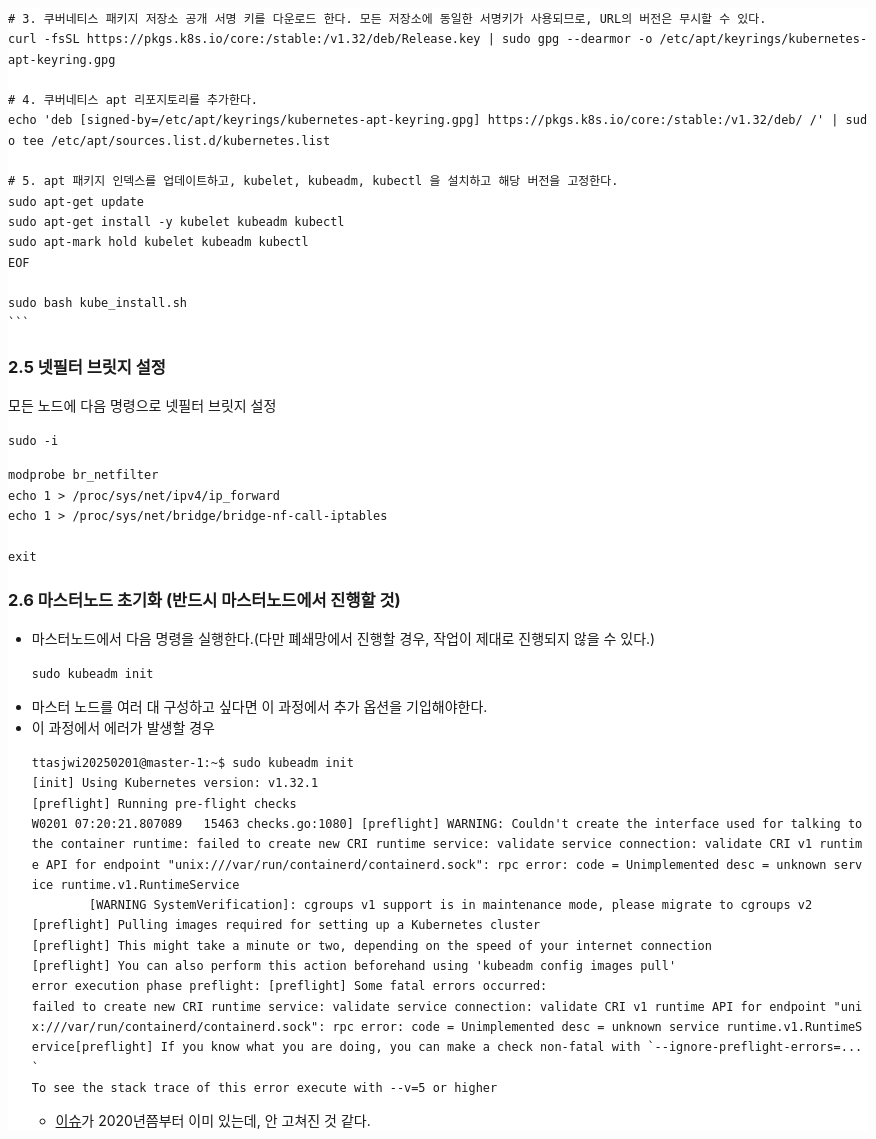     # 3. 쿠버네티스 패키지 저장소 공개 서명 키를 다운로드 한다. 모든 저장소에 동일한 서명키가 사용되므로, URL의 버전은 무시할 수 있다.
    curl -fsSL https://pkgs.k8s.io/core:/stable:/v1.32/deb/Release.key | sudo gpg --dearmor -o /etc/apt/keyrings/kubernetes-apt-keyring.gpg
    
    # 4. 쿠버네티스 apt 리포지토리를 추가한다.
    echo 'deb [signed-by=/etc/apt/keyrings/kubernetes-apt-keyring.gpg] https://pkgs.k8s.io/core:/stable:/v1.32/deb/ /' | sudo tee /etc/apt/sources.list.d/kubernetes.list
    
    # 5. apt 패키지 인덱스를 업데이트하고, kubelet, kubeadm, kubectl 을 설치하고 해당 버전을 고정한다.
    sudo apt-get update
    sudo apt-get install -y kubelet kubeadm kubectl
    sudo apt-mark hold kubelet kubeadm kubectl
    EOF
    
    sudo bash kube_install.sh
    ```

### 2.5 넷필터 브릿지 설정
모든 노드에 다음 명령으로 넷필터 브릿지 설정

```shell
sudo -i
```
```shell
modprobe br_netfilter
echo 1 > /proc/sys/net/ipv4/ip_forward
echo 1 > /proc/sys/net/bridge/bridge-nf-call-iptables

exit
```

### 2.6 마스터노드 초기화 (반드시 마스터노드에서 진행할 것)
- 마스터노드에서 다음 명령을 실행한다.(다만 폐쇄망에서 진행할 경우, 작업이 제대로 진행되지 않을 수 있다.)
    ```shell
    sudo kubeadm init
    ```
- 마스터 노드를 여러 대 구성하고 싶다면 이 과정에서 추가 옵션을 기입해야한다.
- 이 과정에서 에러가 발생할 경우
    ```shell
    ttasjwi20250201@master-1:~$ sudo kubeadm init
    [init] Using Kubernetes version: v1.32.1
    [preflight] Running pre-flight checks
    W0201 07:20:21.807089   15463 checks.go:1080] [preflight] WARNING: Couldn't create the interface used for talking to the container runtime: failed to create new CRI runtime service: validate service connection: validate CRI v1 runtime API for endpoint "unix:///var/run/containerd/containerd.sock": rpc error: code = Unimplemented desc = unknown service runtime.v1.RuntimeService
            [WARNING SystemVerification]: cgroups v1 support is in maintenance mode, please migrate to cgroups v2
    [preflight] Pulling images required for setting up a Kubernetes cluster
    [preflight] This might take a minute or two, depending on the speed of your internet connection
    [preflight] You can also perform this action beforehand using 'kubeadm config images pull'
    error execution phase preflight: [preflight] Some fatal errors occurred:
    failed to create new CRI runtime service: validate service connection: validate CRI v1 runtime API for endpoint "unix:///var/run/containerd/containerd.sock": rpc error: code = Unimplemented desc = unknown service runtime.v1.RuntimeService[preflight] If you know what you are doing, you can make a check non-fatal with `--ignore-preflight-errors=...`
    To see the stack trace of this error execute with --v=5 or higher
    ```
    - [이슈](https://github.com/containerd/containerd/issues/4581)가 2020년쯤부터 이미 있는데, 안 고쳐진 것 같다.